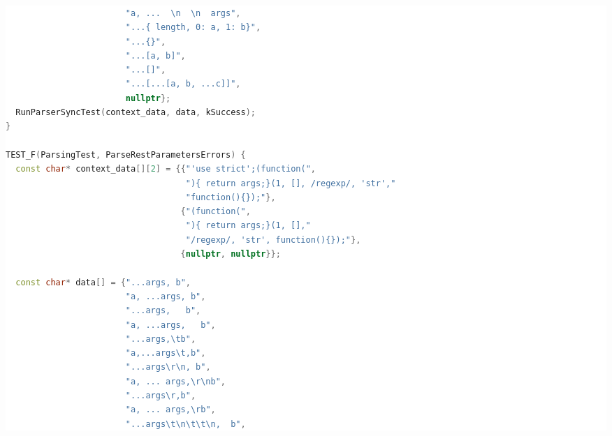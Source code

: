 ```cpp
                        "a, ...  \n  \n  args",
                        "...{ length, 0: a, 1: b}",
                        "...{}",
                        "...[a, b]",
                        "...[]",
                        "...[...[a, b, ...c]]",
                        nullptr};
  RunParserSyncTest(context_data, data, kSuccess);
}

TEST_F(ParsingTest, ParseRestParametersErrors) {
  const char* context_data[][2] = {{"'use strict';(function(",
                                    "){ return args;}(1, [], /regexp/, 'str',"
                                    "function(){});"},
                                   {"(function(",
                                    "){ return args;}(1, [],"
                                    "/regexp/, 'str', function(){});"},
                                   {nullptr, nullptr}};

  const char* data[] = {"...args, b",
                        "a, ...args, b",
                        "...args,   b",
                        "a, ...args,   b",
                        "...args,\tb",
                        "a,...args\t,b",
                        "...args\r\n, b",
                        "a, ... args,\r\nb",
                        "...args\r,b",
                        "a, ... args,\rb",
                        "...args\t\n\t\t\n,  b",
```